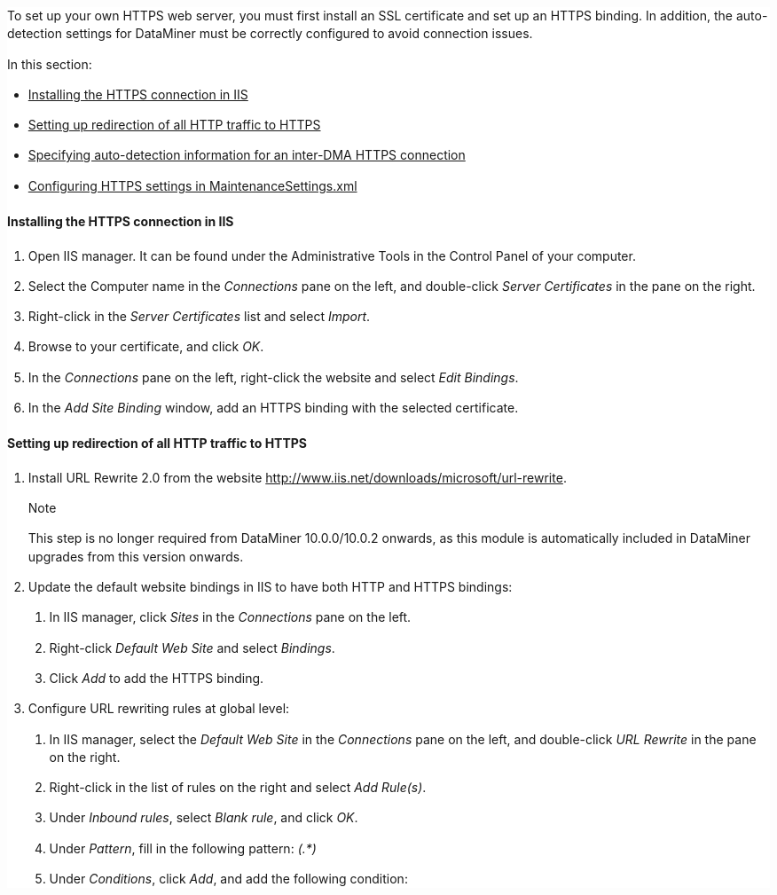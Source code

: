 To set up your own HTTPS web server, you must first install an SSL certificate and set up an HTTPS binding. In addition, the auto-detection settings for DataMiner must be correctly configured to avoid connection issues.

In this section:

- [Installing the HTTPS connection in IIS](#installing-the-https-connection-in-iis)

- [Setting up redirection of all HTTP traffic to HTTPS](#setting-up-redirection-of-all-http-traffic-to-https)

- [Specifying auto-detection information for an inter-DMA HTTPS connection](#specifying-auto-detection-information-for-an-inter-dma-https-connection)

- [Configuring HTTPS settings in MaintenanceSettings.xml](#configuring-https-settings-in-maintenancesettingsxml)

#### Installing the HTTPS connection in IIS

1. Open IIS manager. It can be found under the Administrative Tools in the Control Panel of your computer.

2. Select the Computer name in the *Connections* pane on the left, and double-click *Server Certificates* in the pane on the right.

3. Right-click in the *Server Certificates* list and select *Import*.

4. Browse to your certificate, and click *OK*.

5. In the *Connections* pane on the left, right-click the website and select *Edit Bindings*.

6. In the *Add Site Binding* window, add an HTTPS binding with the selected certificate.

#### Setting up redirection of all HTTP traffic to HTTPS

1. Install URL Rewrite 2.0 from the website <http://www.iis.net/downloads/microsoft/url-rewrite>.

    > [!NOTE]
    > This step is no longer required from DataMiner 10.0.0/10.0.2 onwards, as this module is automatically included in DataMiner upgrades from this version onwards.

2. Update the default website bindings in IIS to have both HTTP and HTTPS bindings:

    1. In IIS manager, click *Sites* in the *Connections* pane on the left.

    2. Right-click *Default Web Site* and select *Bindings*.

    3. Click *Add* to add the HTTPS binding.

3. Configure URL rewriting rules at global level:

    1. In IIS manager, select the *Default Web Site* in the *Connections* pane on the left, and double-click *URL Rewrite* in the pane on the right.

    2. Right-click in the list of rules on the right and select *Add Rule(s)*.

    3. Under *Inbound rules*, select *Blank rule*, and click *OK*.

    4. Under *Pattern*, fill in the following pattern: *(.\*)*

    5. Under *Conditions*, click *Add*, and add the following condition:
